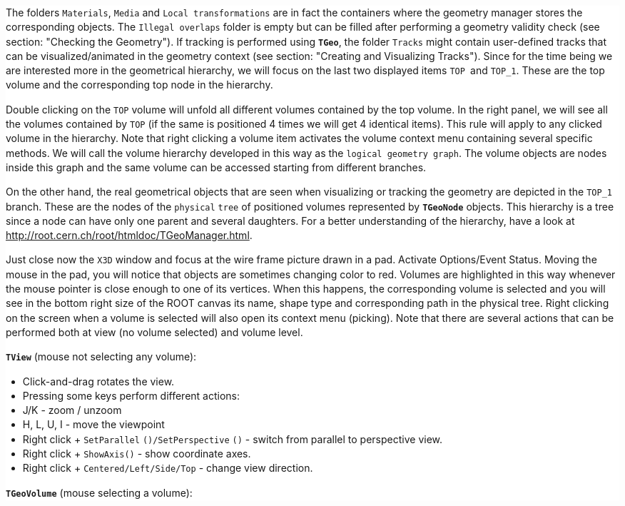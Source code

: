 The folders `Materials`, `Media` and `Local transformations` are in fact
the containers where the geometry manager stores the corresponding
objects. The `Illegal overlaps` folder is empty but can be filled after
performing a geometry validity check (see section: "Checking the
Geometry"). If tracking is performed using **`TGeo`**, the folder
`Tracks` might contain user-defined tracks that can be
visualized/animated in the geometry context (see section: "Creating and
Visualizing Tracks"). Since for the time being we are interested more in
the geometrical hierarchy, we will focus on the last two displayed items
`TOP `and `TOP_1`. These are the top volume and the corresponding top
node in the hierarchy.

Double clicking on the `TOP` volume will unfold all different volumes
contained by the top volume. In the right panel, we will see all the
volumes contained by `TOP` (if the same is positioned 4 times we will
get 4 identical items). This rule will apply to any clicked volume in
the hierarchy. Note that right clicking a volume item activates the
volume context menu containing several specific methods. We will call
the volume hierarchy developed in this way as the
`logical geometry graph`. The volume objects are nodes inside this graph
and the same volume can be accessed starting from different branches.

On the other hand, the real geometrical objects that are seen when
visualizing or tracking the geometry are depicted in the `TOP_1` branch.
These are the nodes of the `physical` `tree` of positioned volumes
represented by **`TGeoNode`** objects. This hierarchy is a tree since a
node can have only one parent and several daughters. For a better
understanding of the hierarchy, have a look at
<http://root.cern.ch/root/htmldoc/TGeoManager.html>.

Just close now the `X3D` window and focus at the wire frame picture
drawn in a pad. Activate Options/Event Status. Moving the mouse in the
pad, you will notice that objects are sometimes changing color to red.
Volumes are highlighted in this way whenever the mouse pointer is close
enough to one of its vertices. When this happens, the corresponding
volume is selected and you will see in the bottom right size of the ROOT
canvas its name, shape type and corresponding path in the physical tree.
Right clicking on the screen when a volume is selected will also open
its context menu (picking). Note that there are several actions that can
be performed both at view (no volume selected) and volume level.

**`TView`** (mouse not selecting any volume):

-   Click-and-drag rotates the view.
-   Pressing some keys perform different actions:
-   J/K - zoom / unzoom
-   H, L, U, I - move the viewpoint
-   Right click + `SetParallel` `()/SetPerspective` `()` - switch from
    parallel to perspective view.
-   Right click + `ShowAxis()` - show coordinate axes.
-   Right click + `Centered/Left/Side/Top` - change view direction.

**`TGeoVolume`** (mouse selecting a volume):
